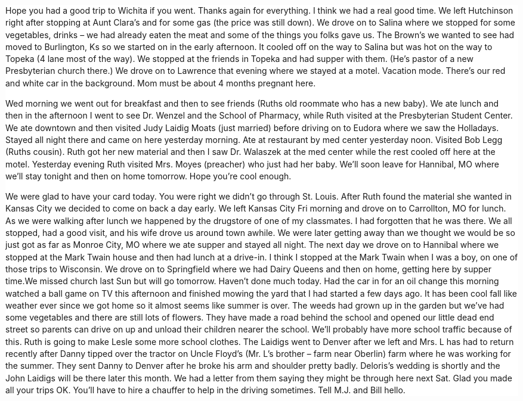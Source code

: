 </letter-image></v-row>

</letter>
<letter date="8-2-63" variation="standard" :has-footnote="false">

Hope you had a good trip to Wichita if you went. Thanks again for everything. I think we had a real good time. We left Hutchinson right after stopping at Aunt Clara’s and for some gas (the price was still down). We drove on to Salina where we stopped for some vegetables, drinks – we had already eaten the meat and some of the things you folks gave us. The Brown’s we wanted to see had moved to Burlington, Ks so we started on in the early afternoon. It cooled off on the way to Salina but was hot on the way to Topeka (4 lane most of the way). We stopped at the friends in Topeka and had supper with them. (He’s pastor of a new Presbyterian church there.) We drove on to Lawrence that evening where we stayed at a motel.
<v-row><letter-image :sources="['702e50e0b6db7611bd513c7dbc3fad32_html_3f2e8f70.jpg']" >Vacation mode. There’s our red and white car in the background. Mom must be about 4 months pregnant here.

</letter-image></v-row>
Wed morning we went out for breakfast and then to see friends (Ruths old roommate who has a new baby). We ate lunch and then in the afternoon I went to see Dr. Wenzel and the School of Pharmacy, while Ruth visited at the Presbyterian Student Center. We ate downtown and then visited Judy Laidig Moats (just married) before driving on to Eudora where we saw the Holladays. Stayed all night there and came on here yesterday morning. Ate at restaurant by med center yesterday noon. Visited Bob Legg (Ruths cousin). Ruth got her new material and then I saw Dr. Walaszek at the med center while the rest cooled off here at the motel. Yesterday evening Ruth visited Mrs. Moyes (preacher) who just had her baby. We’ll soon leave for Hannibal, MO where we’ll stay tonight and then on home tomorrow. Hope you’re cool enough.

</letter>
<letter date="8-17-63" variation="standard" :has-footnote="false">

We were glad to have your card today. You were right we didn’t go through St. Louis. After Ruth found the material she wanted in Kansas City we decided to come on back a day early. We left Kansas City Fri morning and drove on to Carrollton, MO for lunch. As we were walking after lunch we happened by the drugstore of one of my classmates. I had forgotten that he was there. We all stopped, had a good visit, and his wife drove us around town awhile. We were later getting away than we thought we would be so just got as far as Monroe City, MO where we ate supper and stayed all night. The next day we drove on to Hannibal where we stopped at the Mark Twain house and then had lunch at a drive-in. I think I stopped at the Mark Twain when I was a boy, on one of those trips to Wisconsin. We drove on to Springfield where we had Dairy Queens and then on home, getting here by supper time.We missed church last Sun but will go tomorrow. Haven’t done much today. Had the car in for an oil change this morning watched a ball game on TV this afternoon and finished mowing the yard that I had started a few days ago. It has been cool fall like weather ever since we got home so it almost seems like summer is over. The weeds had grown up in the garden but we’ve had some vegetables and there are still lots of flowers. They have made a road behind the school and opened our little dead end street so parents can drive on up and unload their children nearer the school. We’ll probably have more school traffic because of this. Ruth is going to make Lesle some more school clothes. The Laidigs went to Denver after we left and Mrs. L has had to return recently after Danny tipped over the tractor on Uncle Floyd’s (Mr. L’s brother – farm near Oberlin) farm where he was working for the summer. They sent Danny to Denver after he broke his arm and shoulder pretty badly. Deloris’s wedding is shortly and the John Laidigs will be there later this month. We had a letter from them saying they might be through here next Sat. Glad you made all your trips OK. You’ll have to hire a chauffer to help in the driving sometimes. Tell M.J. and Bill hello.

</letter>
<letter date="9-1-63" variation="standard" :has-footnote="false">
